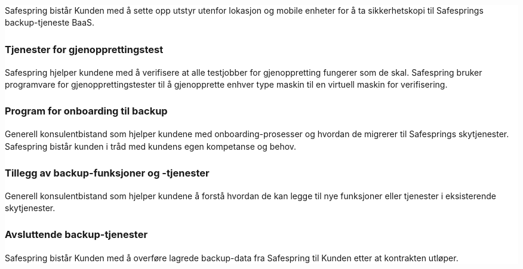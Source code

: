 Safespring bistår Kunden med å sette opp utstyr utenfor lokasjon og mobile enheter for å ta sikkerhetskopi til Safesprings backup-tjeneste BaaS.

### Tjenester for gjenopprettingstest

Safespring hjelper kundene med å verifisere at alle testjobber for gjenoppretting fungerer som de skal. Safespring bruker programvare for gjenopprettingstester til å gjenopprette enhver type maskin til en virtuell maskin for verifisering.

### Program for onboarding til backup

Generell konsulentbistand som hjelper kundene med onboarding-prosesser og hvordan de migrerer til Safesprings skytjenester. Safespring bistår kunden i tråd med kundens egen kompetanse og behov.

### Tillegg av backup-funksjoner og -tjenester

Generell konsulentbistand som hjelper kundene å forstå hvordan de kan legge til nye funksjoner eller tjenester i eksisterende skytjenester.

### Avsluttende backup-tjenester

Safespring bistår Kunden med å overføre lagrede backup-data fra Safespring til Kunden etter at kontrakten utløper.